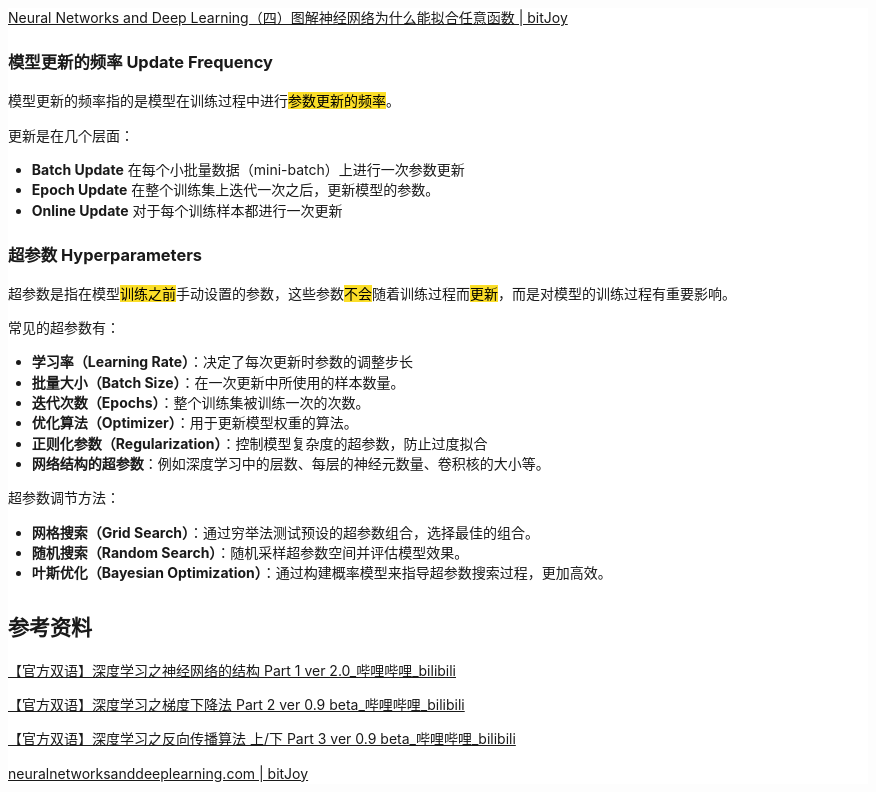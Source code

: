 
[Neural Networks and Deep Learning（四）图解神经网络为什么能拟合任意函数 | bitJoy](https://bitjoy.net/2019/04/07/neural-networks-and-deep-learning%ef%bc%88%e5%9b%9b%ef%bc%89%e5%9b%be%e8%a7%a3%e7%a5%9e%e7%bb%8f%e7%bd%91%e7%bb%9c%e4%b8%ba%e4%bb%80%e4%b9%88%e8%83%bd%e6%8b%9f%e5%90%88%e4%bb%bb%e6%84%8f%e5%87%bd/)

### 模型更新的频率 Update Frequency
模型更新的频率指的是模型在训练过程中进行<font style="background-color:#FBDE28;color:black">参数更新的频率</font>。

更新是在几个层面：

+ **Batch Update** 在每个小批量数据（mini-batch）上进行一次参数更新
+ **Epoch Update** 在整个训练集上迭代一次之后，更新模型的参数。
+ **Online Update** 对于每个训练样本都进行一次更新

### 超参数 Hyperparameters
超参数是指在模型<font style="background-color:#FBDE28;color:black">训练之前</font>手动设置的参数，这些参数<font style="background-color:#FBDE28;color:black">不会</font>随着训练过程而<font style="background-color:#FBDE28;color:black">更新</font>，而是对模型的训练过程有重要影响。

常见的超参数有：

+ **学习率（Learning Rate）**：决定了每次更新时参数的调整步长
+ **批量大小（Batch Size）**：在一次更新中所使用的样本数量。
+ **迭代次数（Epochs）**：整个训练集被训练一次的次数。
+ **优化算法（Optimizer）**：用于更新模型权重的算法。
+ **正则化参数（Regularization）**：控制模型复杂度的超参数，防止过度拟合
+ **网络结构的超参数**：例如深度学习中的层数、每层的神经元数量、卷积核的大小等。

超参数调节方法：

+ **网格搜索（Grid Search）**：通过穷举法测试预设的超参数组合，选择最佳的组合。
+ **随机搜索（Random Search）**：随机采样超参数空间并评估模型效果。
+ **叶斯优化（Bayesian Optimization）**：通过构建概率模型来指导超参数搜索过程，更加高效。

## 参考资料
[【官方双语】深度学习之神经网络的结构 Part 1 ver 2.0_哔哩哔哩_bilibili](https://www.bilibili.com/video/BV1bx411M7Zx/?spm_id_from=333.788.recommend_more_video.0&vd_source=d2c6cad4e8b48a4a5ab3df7cb838685b)

[【官方双语】深度学习之梯度下降法 Part 2 ver 0.9 beta_哔哩哔哩_bilibili](https://www.bilibili.com/video/BV1Ux411j7ri/?spm_id_from=333.788.recommend_more_video.0)

[【官方双语】深度学习之反向传播算法 上/下 Part 3 ver 0.9 beta_哔哩哔哩_bilibili](https://www.bilibili.com/video/BV16x411V7Qg/?spm_id_from=333.788.recommend_more_video.-1&vd_source=d2c6cad4e8b48a4a5ab3df7cb838685b)

[neuralnetworksanddeeplearning.com | bitJoy](https://bitjoy.net/category/0%e5%92%8c1/neuralnetworksanddeeplearning-com/)

